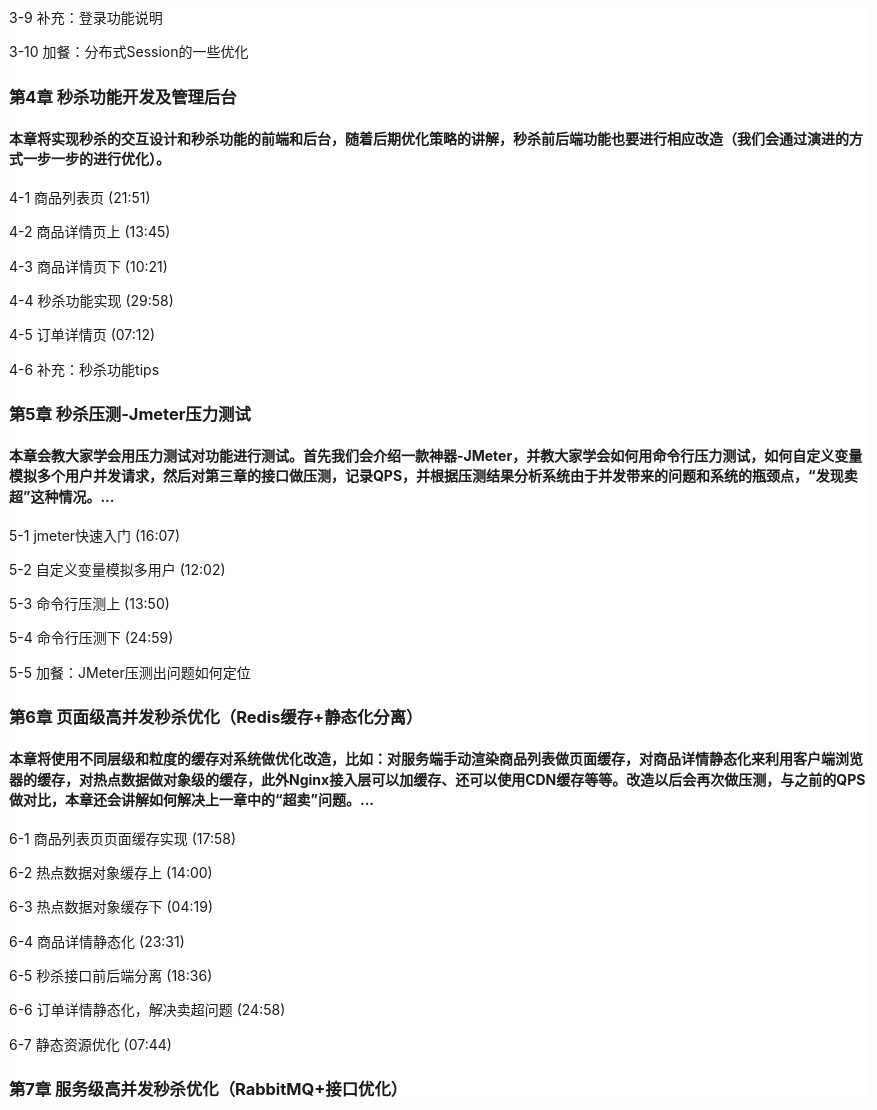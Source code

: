 3-9 补充：登录功能说明

3-10 加餐：分布式Session的一些优化


### 第4章 秒杀功能开发及管理后台

#### 本章将实现秒杀的交互设计和秒杀功能的前端和后台，随着后期优化策略的讲解，秒杀前后端功能也要进行相应改造（我们会通过演进的方式一步一步的进行优化）。
4-1 商品列表页 (21:51)

4-2 商品详情页上 (13:45)

4-3 商品详情页下 (10:21)

4-4 秒杀功能实现 (29:58)

4-5 订单详情页 (07:12)

4-6 补充：秒杀功能tips


### 第5章 秒杀压测-Jmeter压力测试

#### 本章会教大家学会用压力测试对功能进行测试。首先我们会介绍一款神器-JMeter，并教大家学会如何用命令行压力测试，如何自定义变量模拟多个用户并发请求，然后对第三章的接口做压测，记录QPS，并根据压测结果分析系统由于并发带来的问题和系统的瓶颈点，“发现卖超”这种情况。...
5-1 jmeter快速入门 (16:07)

5-2 自定义变量模拟多用户 (12:02)

5-3 命令行压测上 (13:50)

5-4 命令行压测下 (24:59)

5-5 加餐：JMeter压测出问题如何定位


### 第6章 页面级高并发秒杀优化（Redis缓存+静态化分离）

#### 本章将使用不同层级和粒度的缓存对系统做优化改造，比如：对服务端手动渲染商品列表做页面缓存，对商品详情静态化来利用客户端浏览器的缓存，对热点数据做对象级的缓存，此外Nginx接入层可以加缓存、还可以使用CDN缓存等等。改造以后会再次做压测，与之前的QPS做对比，本章还会讲解如何解决上一章中的“超卖”问题。...
6-1 商品列表页页面缓存实现 (17:58)

6-2 热点数据对象缓存上 (14:00)

6-3 热点数据对象缓存下 (04:19)

6-4 商品详情静态化 (23:31)

6-5 秒杀接口前后端分离 (18:36)

6-6 订单详情静态化，解决卖超问题 (24:58)

6-7 静态资源优化 (07:44)


### 第7章 服务级高并发秒杀优化（RabbitMQ+接口优化）
